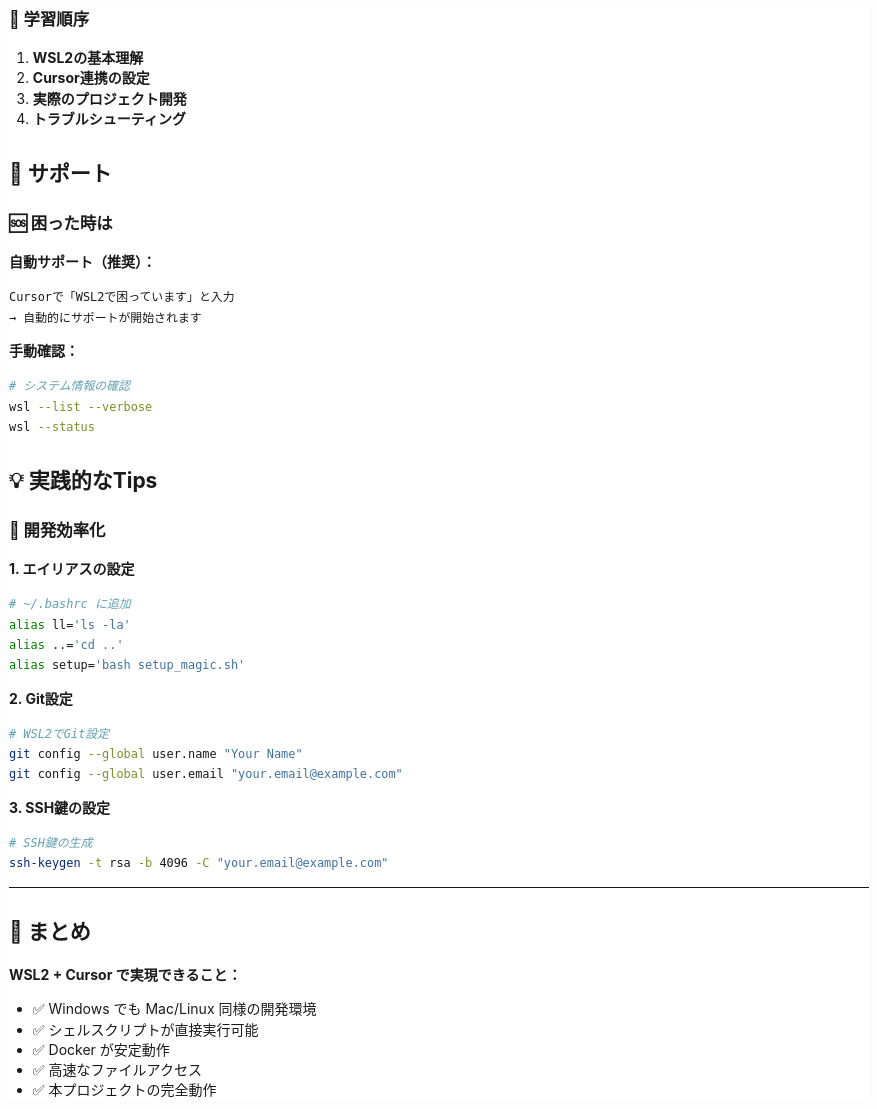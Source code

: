 ### 🎯 学習順序
1. **WSL2の基本理解**
2. **Cursor連携の設定**
3. **実際のプロジェクト開発**
4. **トラブルシューティング**

## 🤝 サポート

### 🆘 困った時は

**自動サポート（推奨）：**
```
Cursorで「WSL2で困っています」と入力
→ 自動的にサポートが開始されます
```

**手動確認：**
```bash
# システム情報の確認
wsl --list --verbose
wsl --status
```

## 💡 実践的なTips

### 🔧 開発効率化

**1. エイリアスの設定**
```bash
# ~/.bashrc に追加
alias ll='ls -la'
alias ..='cd ..'
alias setup='bash setup_magic.sh'
```

**2. Git設定**
```bash
# WSL2でGit設定
git config --global user.name "Your Name"
git config --global user.email "your.email@example.com"
```

**3. SSH鍵の設定**
```bash
# SSH鍵の生成
ssh-keygen -t rsa -b 4096 -C "your.email@example.com"
```

---

## 🎊 まとめ

**WSL2 + Cursor で実現できること：**
- ✅ Windows でも Mac/Linux 同様の開発環境
- ✅ シェルスクリプトが直接実行可能
- ✅ Docker が安定動作
- ✅ 高速なファイルアクセス
- ✅ 本プロジェクトの完全動作
